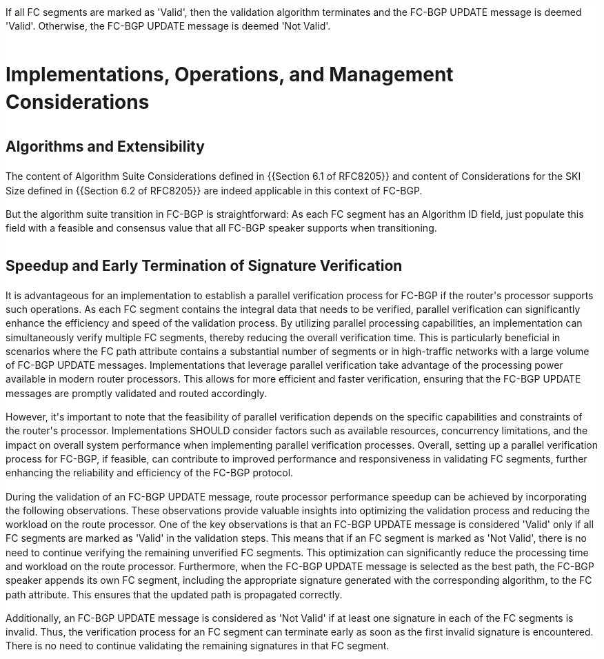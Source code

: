 If all FC segments are marked as 'Valid', then the validation algorithm terminates and the FC-BGP UPDATE message is deemed 'Valid'. Otherwise, the FC-BGP UPDATE message is deemed 'Not Valid'.

# Implementations, Operations, and Management Considerations

## Algorithms and Extensibility

The content of Algorithm Suite Considerations defined in {{Section 6.1 of RFC8205}} and content of Considerations for the SKI Size defined in {{Section 6.2 of RFC8205}} are indeed applicable in this context of FC-BGP.

But the algorithm suite transition in FC-BGP is straightforward: As each FC segment has an Algorithm ID field, just populate this field with a feasible and consensus value that all FC-BGP speaker supports when transitioning.

## Speedup and Early Termination of Signature Verification

It is advantageous for an implementation to establish a parallel verification process for FC-BGP if the router's processor supports such operations. As each FC segment contains the integral data that needs to be verified, parallel verification can significantly enhance the efficiency and speed of the validation process. By utilizing parallel processing capabilities, an implementation can simultaneously verify multiple FC segments, thereby reducing the overall verification time. This is particularly beneficial in scenarios where the FC path attribute contains a substantial number of segments or in high-traffic networks with a large volume of FC-BGP UPDATE messages. Implementations that leverage parallel verification take advantage of the processing power available in modern router processors. This allows for more efficient and faster verification, ensuring that the FC-BGP UPDATE messages are promptly validated and routed accordingly.

However, it's important to note that the feasibility of parallel verification depends on the specific capabilities and constraints of the router's processor. Implementations SHOULD consider factors such as available resources, concurrency limitations, and the impact on overall system performance when implementing parallel verification processes. Overall, setting up a parallel verification process for FC-BGP, if feasible, can contribute to improved performance and responsiveness in validating FC segments, further enhancing the reliability and efficiency of the FC-BGP protocol.

During the validation of an FC-BGP UPDATE message, route processor performance speedup can be achieved by incorporating the following observations. These observations provide valuable insights into optimizing the validation process and reducing the workload on the route processor. One of the key observations is that an FC-BGP UPDATE message is considered 'Valid' only if all FC segments are marked as 'Valid' in the validation steps. This means that if an FC segment is marked as 'Not Valid', there is no need to continue verifying the remaining unverified FC segments. This optimization can significantly reduce the processing time and workload on the route processor. Furthermore, when the FC-BGP UPDATE message is selected as the best path, the FC-BGP speaker appends its own FC segment, including the appropriate signature generated with the corresponding algorithm, to the FC path attribute. This ensures that the updated path is propagated correctly.

Additionally, an FC-BGP UPDATE message is considered as 'Not Valid' if at least one signature in each of the FC segments is invalid. Thus, the verification process for an FC segment can terminate early as soon as the first invalid signature is encountered. There is no need to continue validating the remaining signatures in that FC segment.
